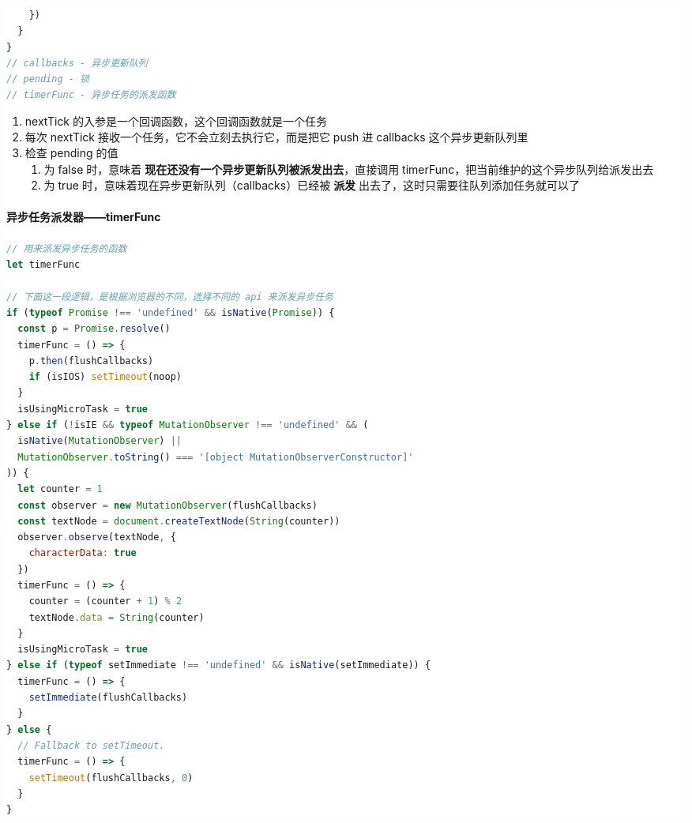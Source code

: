 ```js
    })
  }
}
// callbacks - 异步更新队列
// pending - 锁
// timerFunc - 异步任务的派发函数
```

1. nextTick 的入参是一个回调函数，这个回调函数就是一个任务
2. 每次 nextTick 接收一个任务，它不会立刻去执行它，而是把它 push 进 callbacks 这个异步更新队列里
3. 检查 pending 的值
   1. 为 false 时，意味着 **现在还没有一个异步更新队列被派发出去**，直接调用 timerFunc，把当前维护的这个异步队列给派发出去
   2. 为 true 时，意味着现在异步更新队列（callbacks）已经被 **派发** 出去了，这时只需要往队列添加任务就可以了

#### 异步任务派发器——timerFunc

```js
// 用来派发异步任务的函数
let timerFunc

// 下面这一段逻辑，是根据浏览器的不同，选择不同的 api 来派发异步任务
if (typeof Promise !== 'undefined' && isNative(Promise)) {
  const p = Promise.resolve()
  timerFunc = () => {
    p.then(flushCallbacks)
    if (isIOS) setTimeout(noop)
  }
  isUsingMicroTask = true
} else if (!isIE && typeof MutationObserver !== 'undefined' && (
  isNative(MutationObserver) ||
  MutationObserver.toString() === '[object MutationObserverConstructor]'
)) {
  let counter = 1
  const observer = new MutationObserver(flushCallbacks)
  const textNode = document.createTextNode(String(counter))
  observer.observe(textNode, {
    characterData: true
  })
  timerFunc = () => {
    counter = (counter + 1) % 2
    textNode.data = String(counter)
  }
  isUsingMicroTask = true
} else if (typeof setImmediate !== 'undefined' && isNative(setImmediate)) {
  timerFunc = () => {
    setImmediate(flushCallbacks)
  }
} else {
  // Fallback to setTimeout.
  timerFunc = () => {
    setTimeout(flushCallbacks, 0)
  }
}
```
